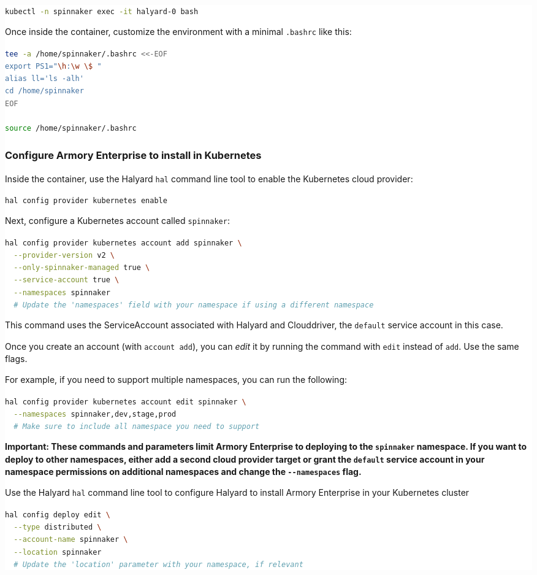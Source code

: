```bash
kubectl -n spinnaker exec -it halyard-0 bash
```

Once inside the container, customize the environment with a minimal `.bashrc` like this:

```bash
tee -a /home/spinnaker/.bashrc <<-EOF
export PS1="\h:\w \$ "
alias ll='ls -alh'
cd /home/spinnaker
EOF

source /home/spinnaker/.bashrc
```

### Configure Armory Enterprise to install in Kubernetes

Inside the container, use the Halyard `hal` command line tool to enable the Kubernetes cloud provider:

```bash
hal config provider kubernetes enable
```

Next, configure a Kubernetes account called `spinnaker`:  

```bash
hal config provider kubernetes account add spinnaker \
  --provider-version v2 \
  --only-spinnaker-managed true \
  --service-account true \
  --namespaces spinnaker
  # Update the 'namespaces' field with your namespace if using a different namespace
```
This command uses the ServiceAccount associated with Halyard and Clouddriver, the `default` service account in this case.

Once you create an account (with `account add`), you can _edit_ it by running the command with `edit` instead of `add`. Use the same flags.  

For example, if you need to support multiple namespaces, you can run the following:

```bash
hal config provider kubernetes account edit spinnaker \
  --namespaces spinnaker,dev,stage,prod
  # Make sure to include all namespace you need to support
```

**Important: These commands and parameters limit Armory Enterprise to deploying to the `spinnaker` namespace. If you want to deploy to other namespaces, either add a second cloud provider target or grant the `default` service account in your namespace permissions on additional namespaces and change the `--namespaces` flag.**

Use the Halyard `hal` command line tool to configure Halyard to install Armory Enterprise in your Kubernetes cluster

```bash
hal config deploy edit \
  --type distributed \
  --account-name spinnaker \
  --location spinnaker
  # Update the 'location' parameter with your namespace, if relevant
```
